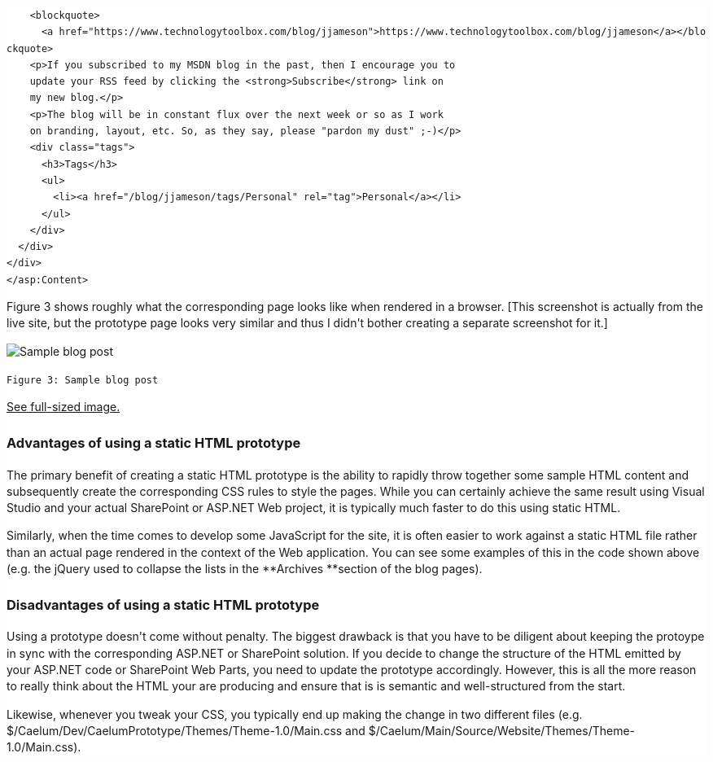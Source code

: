         <blockquote>
          <a href="https://www.technologytoolbox.com/blog/jjameson">https://www.technologytoolbox.com/blog/jjameson</a></blockquote>
        <p>If you subscribed to my MSDN blog in the past, then I encourage you to 
        update your RSS feed by clicking the <strong>Subscribe</strong> link on 
        my new blog.</p>
        <p>The blog will be in constant flux over the next week or so as I work 
        on branding, layout, etc. So, as they say, please "pardon my dust" ;-)</p>
        <div class="tags">
          <h3>Tags</h3>
          <ul>
            <li><a href="/blog/jjameson/tags/Personal" rel="tag">Personal</a></li>
          </ul>
        </div>
      </div>
    </div>
    </asp:Content>



Figure 3 shows roughly what the corresponding page looks like when rendered in  a browser. [This screenshot is actually from the live site, but the prototype page  looks very similar and thus I didn't bother creating a separate screenshot for it.]

![Sample blog post](https://www.technologytoolbox.com/blog/images/www_technologytoolbox_com/blog/jjameson/7/r_Technology-Toolbox-Blog-Post.png)

	Figure 3: Sample blog post

[See full-sized image.](/blog/images/www_technologytoolbox_com/blog/jjameson/7/o_Technology-Toolbox-Blog-Post.png) 


### Advantages of using a static HTML prototype

The primary benefit of creating a static HTML prototype is the ability to rapidly  throw together some sample HTML content and subsequently create the corresponding  CSS rules to style the pages. While you can certainly achieve the same result using  Visual Studio and your actual SharePoint or ASP.NET Web project, it is typically  much faster to do this using static HTML.

Similarly, when the time comes to develop some JavaScript for the site, it is  often easier to work against a static HTML file rather than an actual page rendered  in the context of the Web application. You can see some examples of this in the  code shown above (e.g. the jQuery used to collapse the lists in the **Archives
**section of the blog pages).

### Disadvantages of using a static HTML prototype

Using a prototype doesn't come without penalty. The biggest drawback is that  you have to be diligent about keeping the protoype in sync with the corresponding  ASP.NET or SharePoint solution. If you decide to change the structure of the HTML  emitted by your ASP.NET code or SharePoint Web Parts, you need to update the prototype  accordingly. However, this is all the more reason to really think about the HTML  your are producing and ensure that is is semantic and well-structured from the start.

Likewise, whenever you tweak your CSS, you typically end up making the change  in two different files (e.g. $/Caelum/Dev/CaelumPrototype/Themes/Theme-1.0/Main.css  and $/Caelum/Main/Source/Website/Themes/Theme-1.0/Main.css).
